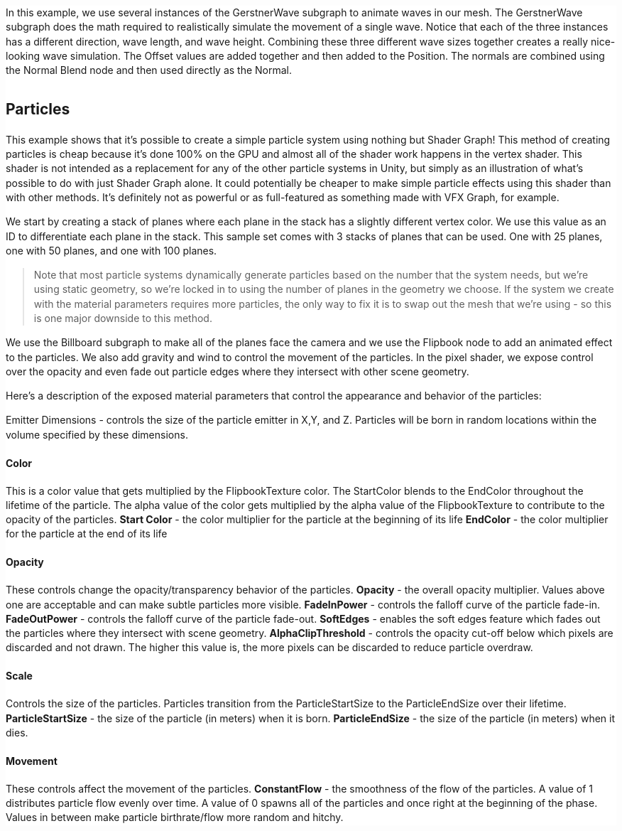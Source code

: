 In this example, we use several instances of the GerstnerWave subgraph to animate waves in our mesh.  The GerstnerWave subgraph does the math required to realistically simulate the movement of a single wave. Notice that each of the three instances has a different direction, wave length, and wave height.  Combining these three different wave sizes together creates a really nice-looking wave simulation.  The Offset values are added together and then added to the Position.  The normals are combined using the Normal Blend node and then used directly as the Normal.

## Particles
This example shows that it’s possible to create a simple particle system using nothing but Shader Graph! This method of creating particles is cheap because it’s done 100% on the GPU and almost all of the shader work happens in the vertex shader.  This shader is not intended as a replacement for any of the other particle systems in Unity, but simply as an illustration of what’s possible to do with just Shader Graph alone. It could potentially be cheaper to make simple particle effects using this shader than with other methods.  It’s definitely not as powerful or as full-featured as something made with VFX Graph, for example.

We start by creating a stack of planes where each plane in the stack has a slightly different vertex color. We use this value as an ID to differentiate each plane in the stack. This sample set comes with 3 stacks of planes that can be used.  One with 25 planes, one with 50 planes, and one with 100 planes.  

> Note that most particle systems dynamically generate particles based on the number that the system needs, but we’re using static geometry, so we’re locked in to using the number of planes in the geometry we choose. If the system we create with the material parameters requires more particles, the only way to fix it is to swap out the mesh that we’re using - so this is one major downside to this method.

We use the Billboard subgraph to make all of the planes face the camera and we use the Flipbook node to add an animated effect to the particles. We also add gravity and wind to control the movement of the particles. In the pixel shader, we expose control over the opacity and even fade out particle edges where they intersect with other scene geometry.

Here’s a description of the exposed material parameters that control the appearance and behavior of the particles:

Emitter Dimensions - controls the size of the particle emitter in X,Y, and Z. Particles will be born in random locations within the volume specified by these dimensions.
#### Color
This is a color value that gets multiplied by the FlipbookTexture color. The StartColor blends to the EndColor throughout the lifetime of the particle. The alpha value of the color gets multiplied by the alpha value of the FlipbookTexture to contribute to the opacity of the particles.
**Start Color** - the color multiplier for the particle at the beginning of its life
**EndColor** - the color multiplier for the particle at the end of its life

#### Opacity
These controls change the opacity/transparency behavior of the particles.
**Opacity** - the overall opacity multiplier. Values above one are acceptable and can make subtle particles more visible.
**FadeInPower** - controls the falloff curve of the particle fade-in.
**FadeOutPower** - controls the falloff curve of the particle fade-out.
**SoftEdges** - enables the soft edges feature which fades out the particles where they intersect with scene geometry.
**AlphaClipThreshold** - controls the opacity cut-off below which pixels are discarded and not drawn. The higher this value is, the more pixels can be discarded to reduce particle overdraw.
#### Scale
Controls the size of the particles. Particles transition from the ParticleStartSize to the ParticleEndSize over their lifetime.
**ParticleStartSize** - the size of the particle (in meters) when it is born.
**ParticleEndSize** - the size of the particle (in meters) when it dies.
#### Movement
These controls affect the movement of the particles.
**ConstantFlow** - the smoothness of the flow of the particles. A value of 1 distributes particle flow evenly over time. A value of 0 spawns all of the particles and once right at the beginning of the phase.  Values in between make particle birthrate/flow more random and hitchy.